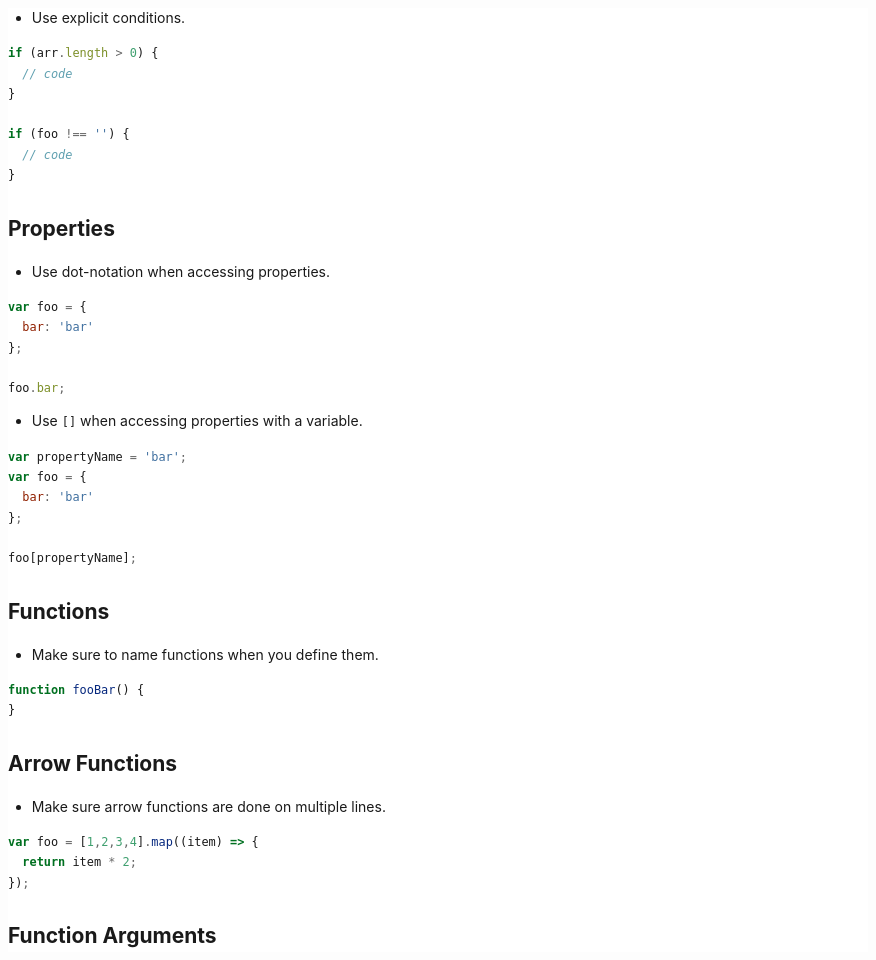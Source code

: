+ Use explicit conditions.

```javascript
if (arr.length > 0) {
  // code
}

if (foo !== '') {
  // code
}
```

## Properties

+ Use dot-notation when accessing properties.

```javascript
var foo = {
  bar: 'bar'
};

foo.bar;
```

+ Use `[]` when accessing properties with a variable.

```javascript
var propertyName = 'bar';
var foo = {
  bar: 'bar'
};

foo[propertyName];
```

## Functions

+ Make sure to name functions when you define them.

```javascript
function fooBar() {
}
```
## Arrow Functions

+ Make sure arrow functions are done on multiple lines.

```javascript
var foo = [1,2,3,4].map((item) => {
  return item * 2;
});
```

## Function Arguments

